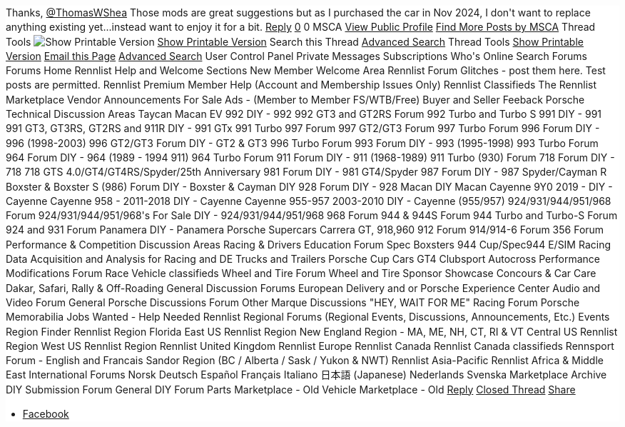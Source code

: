 Thanks, [@ThomasWShea](https://rennlist.com/forums/cayenne-9y0-2019/<https:/rennlist.com/forums/members/309893-thomaswshea.html>) Those mods are great suggestions but as I purchased the car in Nov 2024, I don't want to replace anything existing yet...instead want to enjoy it for a bit. 
[ Reply](https://rennlist.com/forums/cayenne-9y0-2019/<https:/rennlist.com/forums/newreply.php?do=newreply&p=19893778>)
[ 0](https://rennlist.com/forums/cayenne-9y0-2019/<https:/rennlist.com/forums/post_thanks.php?do=post_thanks&p=19893778&securitytoken=guest>)[](https://rennlist.com/forums/cayenne-9y0-2019/<https:/rennlist.com/forums/cayenne-9y0-2019/1459118-best-placement-for-porsche-crest-badges-on-my-cayenne-vote-now.html#>)
0 
MSCA
[View Public Profile](https://rennlist.com/forums/cayenne-9y0-2019/<https:/rennlist.com/forums/members/339670-msca.html>)
[Find More Posts by MSCA](https://rennlist.com/forums/cayenne-9y0-2019/<https:/rennlist.com/forums/search.php?do=finduser&u=339670>)
Thread Tools
![Show Printable Version](https://rennlist.com/forums/images/buttons/printer.gif) [Show Printable Version](https://rennlist.com/forums/cayenne-9y0-2019/<https:/rennlist.com/forums/cayenne-9y0-2019/1459118-best-placement-for-porsche-crest-badges-on-my-cayenne-vote-now-printthread.html>)
Search this Thread
[Advanced Search](https://rennlist.com/forums/cayenne-9y0-2019/<https:/rennlist.com/forums/search.php?searchthreadid=1459118>)
Thread Tools
[ Show Printable Version](https://rennlist.com/forums/cayenne-9y0-2019/<https:/rennlist.com/forums/cayenne-9y0-2019/1459118-best-placement-for-porsche-crest-badges-on-my-cayenne-vote-now-printthread.html>)
[ Email this Page](https://rennlist.com/forums/cayenne-9y0-2019/<https:/rennlist.com/forums/sendmessage.php?do=sendtofriend&t=1459118>)
[Advanced Search](https://rennlist.com/forums/cayenne-9y0-2019/<https:/rennlist.com/forums/search.php?searchthreadid=1459118>)
User Control Panel Private Messages Subscriptions Who's Online Search Forums Forums Home Rennlist Help and Welcome Sections New Member Welcome Area Rennlist Forum Glitches - post them here. Test posts are permitted. Rennlist Premium Member Help (Account and Membership Issues Only) Rennlist Classifieds The Rennlist Marketplace Vendor Announcements For Sale Ads - (Member to Member FS/WTB/Free) Buyer and Seller Feeback Porsche Technical Discussion Areas Taycan Macan EV 992 DIY - 992 992 GT3 and GT2RS Forum 992 Turbo and Turbo S 991 DIY - 991 991 GT3, GT3RS, GT2RS and 911R DIY - 991 GTx 991 Turbo 997 Forum 997 GT2/GT3 Forum 997 Turbo Forum 996 Forum DIY - 996 (1998-2003) 996 GT2/GT3 Forum DIY - GT2 & GT3 996 Turbo Forum 993 Forum DIY - 993 (1995-1998) 993 Turbo Forum 964 Forum DIY - 964 (1989 - 1994 911) 964 Turbo Forum 911 Forum DIY - 911 (1968-1989) 911 Turbo (930) Forum 718 Forum DIY - 718 718 GTS 4.0/GT4/GT4RS/Spyder/25th Anniversary 981 Forum DIY - 981 GT4/Spyder 987 Forum DIY - 987 Spyder/Cayman R Boxster & Boxster S (986) Forum DIY - Boxster & Cayman DIY 928 Forum DIY - 928 Macan DIY Macan Cayenne 9Y0 2019 - DIY - Cayenne Cayenne 958 - 2011-2018 DIY - Cayenne Cayenne 955-957 2003-2010 DIY - Cayenne (955/957) 924/931/944/951/968 Forum 924/931/944/951/968's For Sale DIY - 924/931/944/951/968 968 Forum 944 & 944S Forum 944 Turbo and Turbo-S Forum 924 and 931 Forum Panamera DIY - Panamera Porsche Supercars Carrera GT, 918,960 912 Forum 914/914-6 Forum 356 Forum Performance & Competition Discussion Areas Racing & Drivers Education Forum Spec Boxsters 944 Cup/Spec944 E/SIM Racing Data Acquisition and Analysis for Racing and DE Trucks and Trailers Porsche Cup Cars GT4 Clubsport Autocross Performance Modifications Forum Race Vehicle classifieds Wheel and Tire Forum Wheel and Tire Sponsor Showcase Concours & Car Care Dakar, Safari, Rally & Off-Roading General Discussion Forums European Delivery and or Porsche Experience Center Audio and Video Forum General Porsche Discussions Forum Other Marque Discussions "HEY, WAIT FOR ME" Racing Forum Porsche Memorabilia Jobs Wanted - Help Needed Rennlist Regional Forums (Regional Events, Discussions, Announcements, Etc.) Events Region Finder Rennlist Region Florida East US Rennlist Region New England Region - MA, ME, NH, CT, RI & VT Central US Rennlist Region West US Rennlist Region Rennlist United Kingdom Rennlist Europe Rennlist Canada Rennlist Canada classifieds Rennsport Forum - English and Francais Sandor Region (BC / Alberta / Sask / Yukon & NWT) Rennlist Asia-Pacific Rennlist Africa & Middle East International Forums Norsk Deutsch Español Français Italiano 日本語 (Japanese) Nederlands Svenska Marketplace Archive DIY Submission Forum General DIY Forum Parts Marketplace - Old Vehicle Marketplace - Old
[ Reply](https://rennlist.com/forums/cayenne-9y0-2019/<https:/rennlist.com/forums/newreply.php?do=newreply&noquote=1&t=1459118>) [ Closed Thread](https://rennlist.com/forums/cayenne-9y0-2019/<https:/rennlist.com/forums/newreply.php?do=newreply&noquote=1&t=1459118>) [Share ](https://rennlist.com/forums/cayenne-9y0-2019/<https:/rennlist.com/forums/cayenne-9y0-2019/1459118-best-placement-for-porsche-crest-badges-on-my-cayenne-vote-now.html#>)
  * [ Facebook](https://rennlist.com/forums/cayenne-9y0-2019/<https:/rennlist.com/forums/cayenne-9y0-2019/1459118-best-placement-for-porsche-crest-badges-on-my-cayenne-vote-now.html#>)